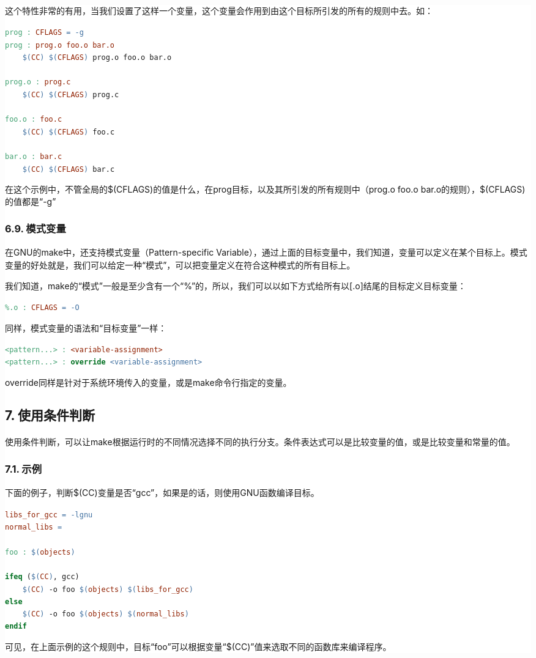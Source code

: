 这个特性非常的有用，当我们设置了这样一个变量，这个变量会作用到由这个目标所引发的所有的规则中去。如：
```makefile
prog : CFLAGS = -g
prog : prog.o foo.o bar.o
    $(CC) $(CFLAGS) prog.o foo.o bar.o

prog.o : prog.c
    $(CC) $(CFLAGS) prog.c

foo.o : foo.c
    $(CC) $(CFLAGS) foo.c
    
bar.o : bar.c
    $(CC) $(CFLAGS) bar.c
```
在这个示例中，不管全局的$(CFLAGS)的值是什么，在prog目标，以及其所引发的所有规则中（prog.o foo.o bar.o的规则），\$(CFLAGS)的值都是“-g”

### 6.9. 模式变量

在GNU的make中，还支持模式变量（Pattern-specific Variable），通过上面的目标变量中，我们知道，变量可以定义在某个目标上。模式变量的好处就是，我们可以给定一种“模式”，可以把变量定义在符合这种模式的所有目标上。

我们知道，make的“模式”一般是至少含有一个“\%”的，所以，我们可以以如下方式给所有以[.o]结尾的目标定义目标变量：
```makefile
%.o : CFLAGS = -O
```
同样，模式变量的语法和“目标变量”一样：
```makefile
<pattern...> : <variable-assignment>
<pattern...> : override <variable-assignment>
```
override同样是针对于系统环境传入的变量，或是make命令行指定的变量。

## 7. 使用条件判断

使用条件判断，可以让make根据运行时的不同情况选择不同的执行分支。条件表达式可以是比较变量的值，或是比较变量和常量的值。

### 7.1. 示例

下面的例子，判断\$(CC)变量是否“gcc”，如果是的话，则使用GNU函数编译目标。
```makefile
libs_for_gcc = -lgnu
normal_libs =

foo : $(objects)

ifeq ($(CC), gcc)
    $(CC) -o foo $(objects) $(libs_for_gcc)
else
    $(CC) -o foo $(objects) $(normal_libs)
endif
```
可见，在上面示例的这个规则中，目标“foo”可以根据变量“\$(CC)”值来选取不同的函数库来编译程序。
